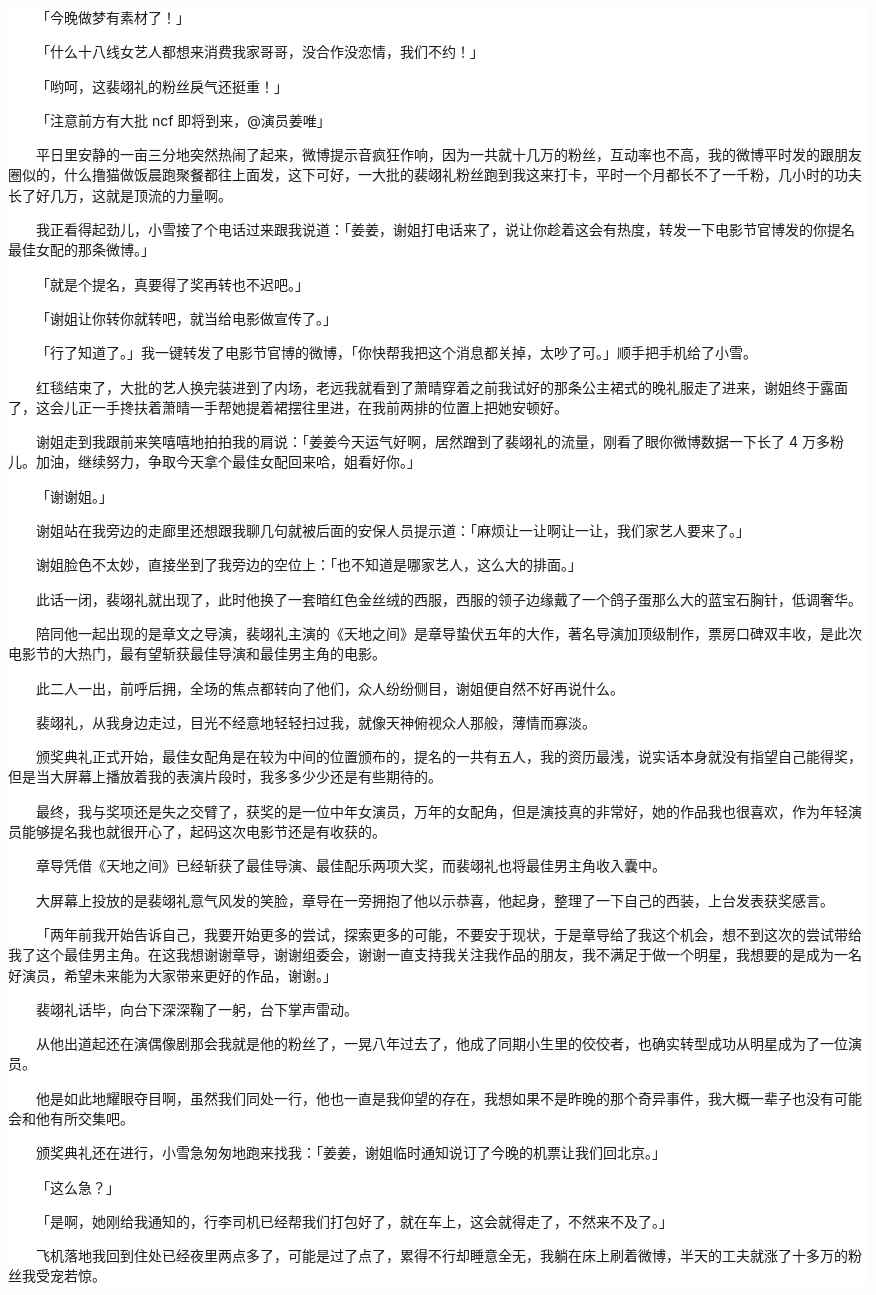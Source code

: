 &emsp;&emsp;「今晚做梦有素材了！」  
  
&emsp;&emsp;「什么十八线女艺人都想来消费我家哥哥，没合作没恋情，我们不约！」  
  
&emsp;&emsp;「哟呵，这裴翊礼的粉丝戾气还挺重！」  
  
&emsp;&emsp;「注意前方有大批 ncf 即将到来，@演员姜唯」  
  
&emsp;&emsp;平日里安静的一亩三分地突然热闹了起来，微博提示音疯狂作响，因为一共就十几万的粉丝，互动率也不高，我的微博平时发的跟朋友圈似的，什么撸猫做饭晨跑聚餐都往上面发，这下可好，一大批的裴翊礼粉丝跑到我这来打卡，平时一个月都长不了一千粉，几小时的功夫长了好几万，这就是顶流的力量啊。  
  
&emsp;&emsp;我正看得起劲儿，小雪接了个电话过来跟我说道：「姜姜，谢姐打电话来了，说让你趁着这会有热度，转发一下电影节官博发的你提名最佳女配的那条微博。」  
  
&emsp;&emsp;「就是个提名，真要得了奖再转也不迟吧。」  
  
&emsp;&emsp;「谢姐让你转你就转吧，就当给电影做宣传了。」  
  
&emsp;&emsp;「行了知道了。」我一键转发了电影节官博的微博，「你快帮我把这个消息都关掉，太吵了可。」顺手把手机给了小雪。  
  
&emsp;&emsp;红毯结束了，大批的艺人换完装进到了内场，老远我就看到了萧晴穿着之前我试好的那条公主裙式的晚礼服走了进来，谢姐终于露面了，这会儿正一手搀扶着萧晴一手帮她提着裙摆往里进，在我前两排的位置上把她安顿好。  
  
&emsp;&emsp;谢姐走到我跟前来笑嘻嘻地拍拍我的肩说：「姜姜今天运气好啊，居然蹭到了裴翊礼的流量，刚看了眼你微博数据一下长了 4 万多粉儿。加油，继续努力，争取今天拿个最佳女配回来哈，姐看好你。」  
  
&emsp;&emsp;「谢谢姐。」  
  
&emsp;&emsp;谢姐站在我旁边的走廊里还想跟我聊几句就被后面的安保人员提示道：「麻烦让一让啊让一让，我们家艺人要来了。」  
  
&emsp;&emsp;谢姐脸色不太妙，直接坐到了我旁边的空位上：「也不知道是哪家艺人，这么大的排面。」  
  
&emsp;&emsp;此话一闭，裴翊礼就出现了，此时他换了一套暗红色金丝绒的西服，西服的领子边缘戴了一个鸽子蛋那么大的蓝宝石胸针，低调奢华。  
  
&emsp;&emsp;陪同他一起出现的是章文之导演，裴翊礼主演的《天地之间》是章导蛰伏五年的大作，著名导演加顶级制作，票房口碑双丰收，是此次电影节的大热门，最有望斩获最佳导演和最佳男主角的电影。  
  
&emsp;&emsp;此二人一出，前呼后拥，全场的焦点都转向了他们，众人纷纷侧目，谢姐便自然不好再说什么。  
  
&emsp;&emsp;裴翊礼，从我身边走过，目光不经意地轻轻扫过我，就像天神俯视众人那般，薄情而寡淡。  
  
&emsp;&emsp;颁奖典礼正式开始，最佳女配角是在较为中间的位置颁布的，提名的一共有五人，我的资历最浅，说实话本身就没有指望自己能得奖，但是当大屏幕上播放着我的表演片段时，我多多少少还是有些期待的。  
  
&emsp;&emsp;最终，我与奖项还是失之交臂了，获奖的是一位中年女演员，万年的女配角，但是演技真的非常好，她的作品我也很喜欢，作为年轻演员能够提名我也就很开心了，起码这次电影节还是有收获的。  
  
&emsp;&emsp;章导凭借《天地之间》已经斩获了最佳导演、最佳配乐两项大奖，而裴翊礼也将最佳男主角收入囊中。  
  
&emsp;&emsp;大屏幕上投放的是裴翊礼意气风发的笑脸，章导在一旁拥抱了他以示恭喜，他起身，整理了一下自己的西装，上台发表获奖感言。  
  
&emsp;&emsp;「两年前我开始告诉自己，我要开始更多的尝试，探索更多的可能，不要安于现状，于是章导给了我这个机会，想不到这次的尝试带给我了这个最佳男主角。在这我想谢谢章导，谢谢组委会，谢谢一直支持我关注我作品的朋友，我不满足于做一个明星，我想要的是成为一名好演员，希望未来能为大家带来更好的作品，谢谢。」  
  
&emsp;&emsp;裴翊礼话毕，向台下深深鞠了一躬，台下掌声雷动。  
  
&emsp;&emsp;从他出道起还在演偶像剧那会我就是他的粉丝了，一晃八年过去了，他成了同期小生里的佼佼者，也确实转型成功从明星成为了一位演员。  
  
&emsp;&emsp;他是如此地耀眼夺目啊，虽然我们同处一行，他也一直是我仰望的存在，我想如果不是昨晚的那个奇异事件，我大概一辈子也没有可能会和他有所交集吧。  
  
&emsp;&emsp;颁奖典礼还在进行，小雪急匆匆地跑来找我：「姜姜，谢姐临时通知说订了今晚的机票让我们回北京。」  
  
&emsp;&emsp;「这么急？」  
  
&emsp;&emsp;「是啊，她刚给我通知的，行李司机已经帮我们打包好了，就在车上，这会就得走了，不然来不及了。」  
  
&emsp;&emsp;飞机落地我回到住处已经夜里两点多了，可能是过了点了，累得不行却睡意全无，我躺在床上刷着微博，半天的工夫就涨了十多万的粉丝我受宠若惊。  
  